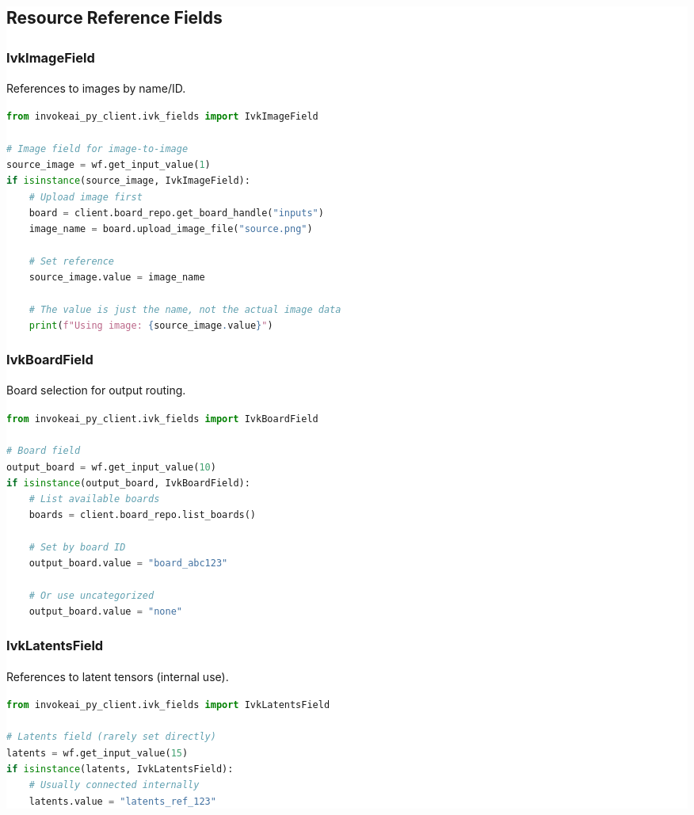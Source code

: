 ## Resource Reference Fields

### IvkImageField

References to images by name/ID.

```python
from invokeai_py_client.ivk_fields import IvkImageField

# Image field for image-to-image
source_image = wf.get_input_value(1)
if isinstance(source_image, IvkImageField):
    # Upload image first
    board = client.board_repo.get_board_handle("inputs")
    image_name = board.upload_image_file("source.png")
    
    # Set reference
    source_image.value = image_name
    
    # The value is just the name, not the actual image data
    print(f"Using image: {source_image.value}")
```

### IvkBoardField

Board selection for output routing.

```python
from invokeai_py_client.ivk_fields import IvkBoardField

# Board field
output_board = wf.get_input_value(10)
if isinstance(output_board, IvkBoardField):
    # List available boards
    boards = client.board_repo.list_boards()
    
    # Set by board ID
    output_board.value = "board_abc123"
    
    # Or use uncategorized
    output_board.value = "none"
```

### IvkLatentsField

References to latent tensors (internal use).

```python
from invokeai_py_client.ivk_fields import IvkLatentsField

# Latents field (rarely set directly)
latents = wf.get_input_value(15)
if isinstance(latents, IvkLatentsField):
    # Usually connected internally
    latents.value = "latents_ref_123"
```
